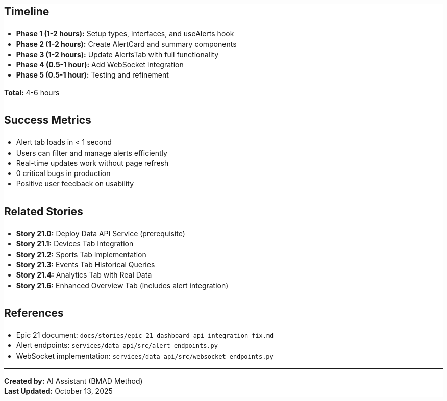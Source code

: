 ## Timeline

- **Phase 1 (1-2 hours):** Setup types, interfaces, and useAlerts hook
- **Phase 2 (1-2 hours):** Create AlertCard and summary components
- **Phase 3 (1-2 hours):** Update AlertsTab with full functionality
- **Phase 4 (0.5-1 hour):** Add WebSocket integration
- **Phase 5 (0.5-1 hour):** Testing and refinement

**Total:** 4-6 hours

## Success Metrics

- Alert tab loads in < 1 second
- Users can filter and manage alerts efficiently
- Real-time updates work without page refresh
- 0 critical bugs in production
- Positive user feedback on usability

## Related Stories

- **Story 21.0:** Deploy Data API Service (prerequisite)
- **Story 21.1:** Devices Tab Integration
- **Story 21.2:** Sports Tab Implementation
- **Story 21.3:** Events Tab Historical Queries
- **Story 21.4:** Analytics Tab with Real Data
- **Story 21.6:** Enhanced Overview Tab (includes alert integration)

## References

- Epic 21 document: `docs/stories/epic-21-dashboard-api-integration-fix.md`
- Alert endpoints: `services/data-api/src/alert_endpoints.py`
- WebSocket implementation: `services/data-api/src/websocket_endpoints.py`

---

**Created by:** AI Assistant (BMAD Method)  
**Last Updated:** October 13, 2025

